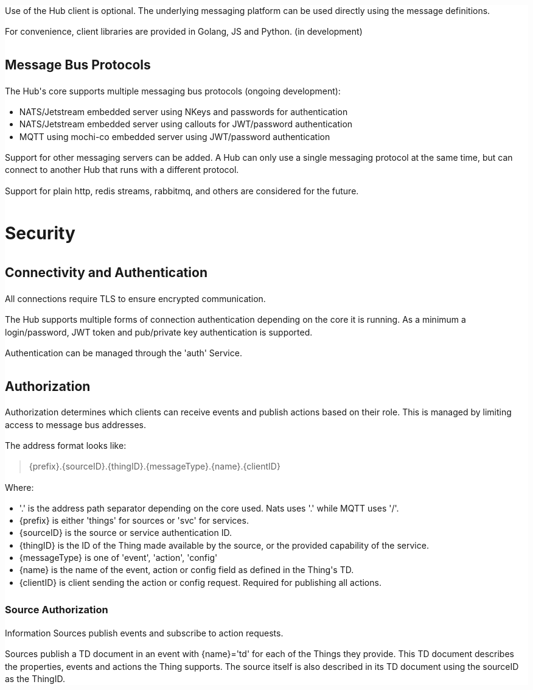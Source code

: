 Use of the Hub client is optional. The underlying messaging platform can be used directly using the message definitions.

For convenience, client libraries are provided in Golang, JS and Python. (in development) 

## Message Bus Protocols

The Hub's core supports multiple messaging bus protocols (ongoing development):
- NATS/Jetstream embedded server using NKeys and passwords for authentication
- NATS/Jetstream embedded server using callouts for JWT/password authentication
- MQTT using mochi-co embedded server using JWT/password authentication

Support for other messaging servers can be added. A Hub can only use a single messaging protocol at the same time, but can connect to another Hub that runs with a different protocol. 

Support for plain http, redis streams, rabbitmq, and others are considered for the future.

# Security

## Connectivity and Authentication

All connections require TLS to ensure encrypted communication.

The Hub supports multiple forms of connection authentication depending on the core it is running. As a minimum a login/password, JWT token and pub/private key authentication is supported.

Authentication can be managed through the 'auth' Service.

## Authorization

Authorization determines which clients can receive events and publish actions based on their role.
This is managed by limiting access to message bus addresses.

The address format looks like:
> {prefix}.{sourceID}.{thingID}.{messageType}.{name}.{clientID}

Where:
* '.' is the address path separator depending on the core used. Nats uses '.' while MQTT uses '/'.
* {prefix} is either 'things' for sources or 'svc' for services.
* {sourceID} is the source or service authentication ID.
* {thingID} is the ID of the Thing made available by the source, or the provided capability of the service.
* {messageType} is one of 'event', 'action', 'config'
* {name} is the name of the event, action or config field as defined in the Thing's TD.
* {clientID} is client sending the action or config request. Required for publishing all actions.


### Source Authorization

Information Sources publish events and subscribe to action requests.

Sources publish a TD document in an event with {name}='td' for each of the Things they provide. This TD document describes the properties, events and actions the Thing supports. The source itself is also described in its TD document using the sourceID as the ThingID.
